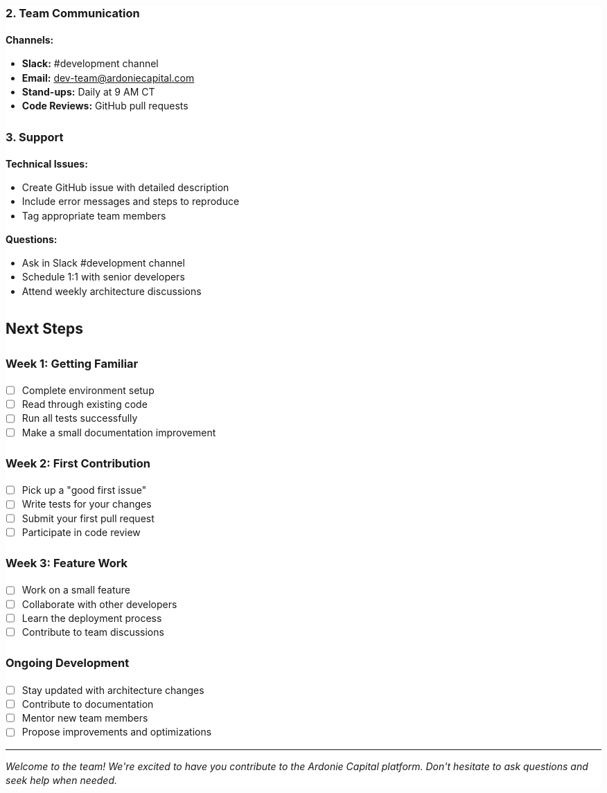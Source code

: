 ### 2. Team Communication

**Channels:**
- **Slack:** #development channel
- **Email:** dev-team@ardoniecapital.com
- **Stand-ups:** Daily at 9 AM CT
- **Code Reviews:** GitHub pull requests

### 3. Support

**Technical Issues:**
- Create GitHub issue with detailed description
- Include error messages and steps to reproduce
- Tag appropriate team members

**Questions:**
- Ask in Slack #development channel
- Schedule 1:1 with senior developers
- Attend weekly architecture discussions

## Next Steps

### Week 1: Getting Familiar
- [ ] Complete environment setup
- [ ] Read through existing code
- [ ] Run all tests successfully
- [ ] Make a small documentation improvement

### Week 2: First Contribution
- [ ] Pick up a "good first issue"
- [ ] Write tests for your changes
- [ ] Submit your first pull request
- [ ] Participate in code review

### Week 3: Feature Work
- [ ] Work on a small feature
- [ ] Collaborate with other developers
- [ ] Learn the deployment process
- [ ] Contribute to team discussions

### Ongoing Development
- [ ] Stay updated with architecture changes
- [ ] Contribute to documentation
- [ ] Mentor new team members
- [ ] Propose improvements and optimizations

---

*Welcome to the team! We're excited to have you contribute to the Ardonie Capital platform. Don't hesitate to ask questions and seek help when needed.*
